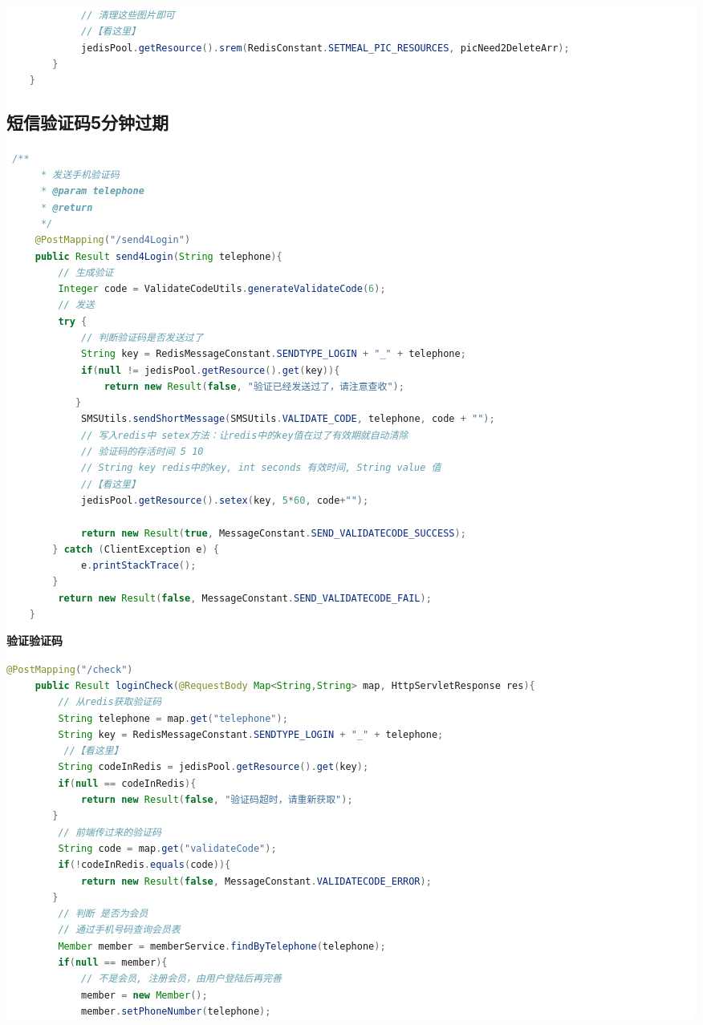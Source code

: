 ```java
             // 清理这些图片即可
             //【看这里】
             jedisPool.getResource().srem(RedisConstant.SETMEAL_PIC_RESOURCES, picNeed2DeleteArr);
        }
    }
```

## 短信验证码5分钟过期
```java
 /**
      * 发送手机验证码
      * @param telephone
      * @return
      */
     @PostMapping("/send4Login")
     public Result send4Login(String telephone){
         // 生成验证
         Integer code = ValidateCodeUtils.generateValidateCode(6);
         // 发送
         try {
             // 判断验证码是否发送过了
             String key = RedisMessageConstant.SENDTYPE_LOGIN + "_" + telephone;
             if(null != jedisPool.getResource().get(key)){
                 return new Result(false, "验证已经发送过了，请注意查收");
            }
             SMSUtils.sendShortMessage(SMSUtils.VALIDATE_CODE, telephone, code + "");
             // 写入redis中 setex方法：让redis中的key值在过了有效期就自动清除
             // 验证码的存活时间 5 10
             // String key redis中的key, int seconds 有效时间, String value 值
             //【看这里】
             jedisPool.getResource().setex(key, 5*60, code+"");
 
             return new Result(true, MessageConstant.SEND_VALIDATECODE_SUCCESS);
        } catch (ClientException e) {
             e.printStackTrace();
        }
         return new Result(false, MessageConstant.SEND_VALIDATECODE_FAIL);
    }
```
**验证验证码**
```java
@PostMapping("/check")
     public Result loginCheck(@RequestBody Map<String,String> map, HttpServletResponse res){
         // 从redis获取验证码
         String telephone = map.get("telephone");
         String key = RedisMessageConstant.SENDTYPE_LOGIN + "_" + telephone;
          //【看这里】
         String codeInRedis = jedisPool.getResource().get(key);
         if(null == codeInRedis){
             return new Result(false, "验证码超时，请重新获取");
        }
         // 前端传过来的验证码
         String code = map.get("validateCode");
         if(!codeInRedis.equals(code)){
             return new Result(false, MessageConstant.VALIDATECODE_ERROR);
        }
         // 判断 是否为会员
         // 通过手机号码查询会员表
         Member member = memberService.findByTelephone(telephone);
         if(null == member){
             // 不是会员, 注册会员，由用户登陆后再完善
             member = new Member();
             member.setPhoneNumber(telephone);
```
